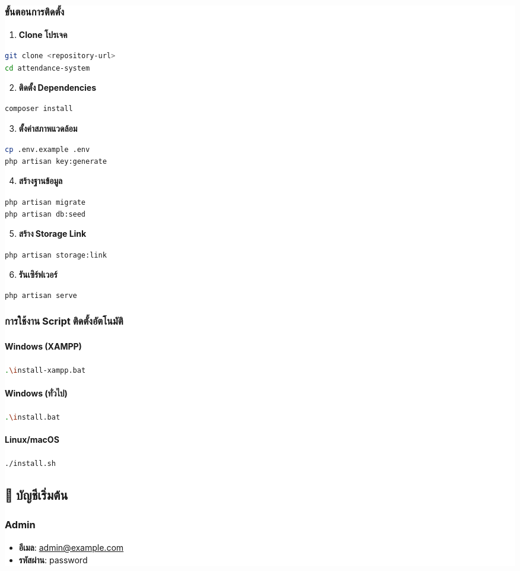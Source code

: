 ### ขั้นตอนการติดตั้ง

1. **Clone โปรเจค**
```bash
git clone <repository-url>
cd attendance-system
```

2. **ติดตั้ง Dependencies**
```bash
composer install
```

3. **ตั้งค่าสภาพแวดล้อม**
```bash
cp .env.example .env
php artisan key:generate
```

4. **สร้างฐานข้อมูล**
```bash
php artisan migrate
php artisan db:seed
```

5. **สร้าง Storage Link**
```bash
php artisan storage:link
```

6. **รันเซิร์ฟเวอร์**
```bash
php artisan serve
```

### การใช้งาน Script ติดตั้งอัตโนมัติ

#### Windows (XAMPP)
```bash
.\install-xampp.bat
```

#### Windows (ทั่วไป)
```bash
.\install.bat
```

#### Linux/macOS
```bash
./install.sh
```

## 👥 บัญชีเริ่มต้น

### Admin
- **อีเมล**: admin@example.com
- **รหัสผ่าน**: password
